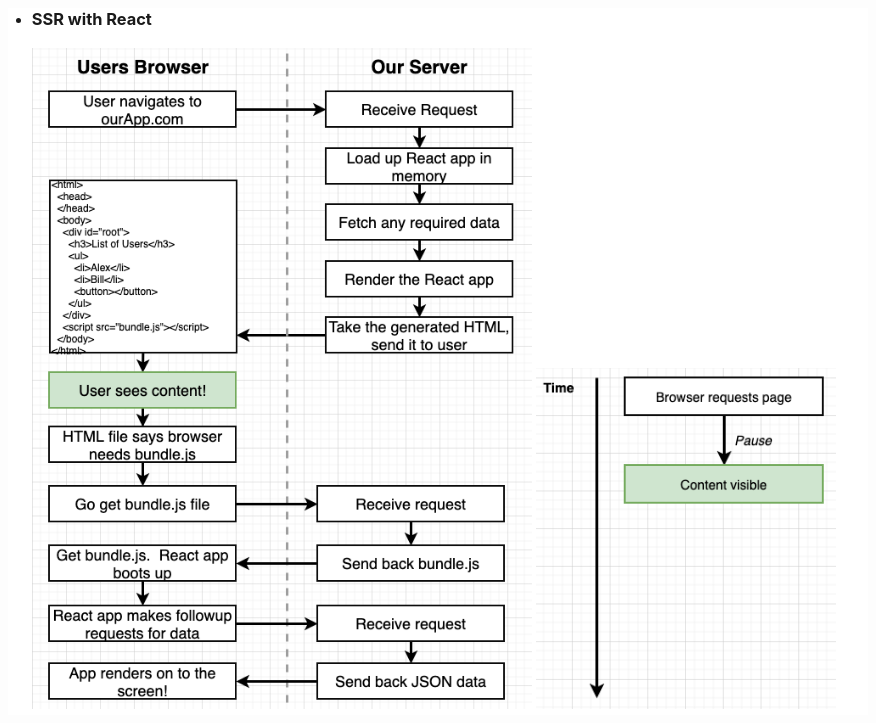- ### SSR with React

  <img src="screenshots/ssr-with-react-1.png" width=500>

  <img src="screenshots/ssr-with-react-2.png" width=300>
